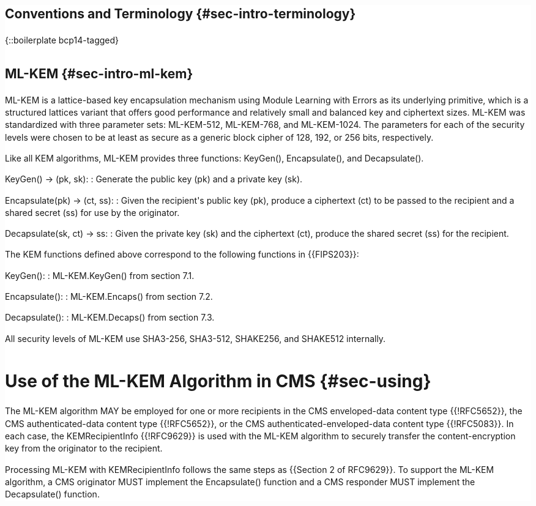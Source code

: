 ## Conventions and Terminology {#sec-intro-terminology}

{::boilerplate bcp14-tagged}



## ML-KEM {#sec-intro-ml-kem}

ML-KEM is a lattice-based key encapsulation mechanism using Module Learning with Errors as its underlying primitive, which is a structured lattices variant that offers good performance and relatively small and balanced key and ciphertext sizes. ML-KEM was standardized with three parameter sets: ML-KEM-512, ML-KEM-768, and ML-KEM-1024. The parameters for each of the security levels were chosen to be at least as secure as a generic block cipher of 128, 192, or 256 bits, respectively.

Like all KEM algorithms, ML-KEM provides three functions: KeyGen(), Encapsulate(), and Decapsulate().

KeyGen() -> (pk, sk):
: Generate the public key (pk) and a private key (sk).

Encapsulate(pk) -> (ct, ss):
: Given the recipient's public key (pk), produce a ciphertext (ct) to be passed to the recipient and a shared secret (ss) for use by the originator.

Decapsulate(sk, ct) -> ss:
: Given the private key (sk) and the ciphertext (ct), produce the shared secret (ss) for the recipient.

The KEM functions defined above correspond to the following functions in {{FIPS203}}:

KeyGen():
: ML-KEM.KeyGen() from section 7.1.

Encapsulate():
: ML-KEM.Encaps() from section 7.2.

Decapsulate():
: ML-KEM.Decaps() from section 7.3.

All security levels of ML-KEM use SHA3-256, SHA3-512, SHAKE256, and SHAKE512 internally.





# Use of the ML-KEM Algorithm in CMS {#sec-using}

The ML-KEM algorithm MAY be employed for one or more recipients in the CMS enveloped-data content type {{!RFC5652}}, the CMS authenticated-data content type {{!RFC5652}}, or the CMS authenticated-enveloped-data content type {{!RFC5083}}. In each case, the KEMRecipientInfo {{!RFC9629}} is used with the ML-KEM algorithm to securely transfer the content-encryption key from the originator to the recipient.

Processing ML-KEM with KEMRecipientInfo follows the same steps as {{Section 2 of RFC9629}}. To support the ML-KEM algorithm, a CMS originator MUST implement the Encapsulate() function and a CMS responder MUST implement the Decapsulate() function.
